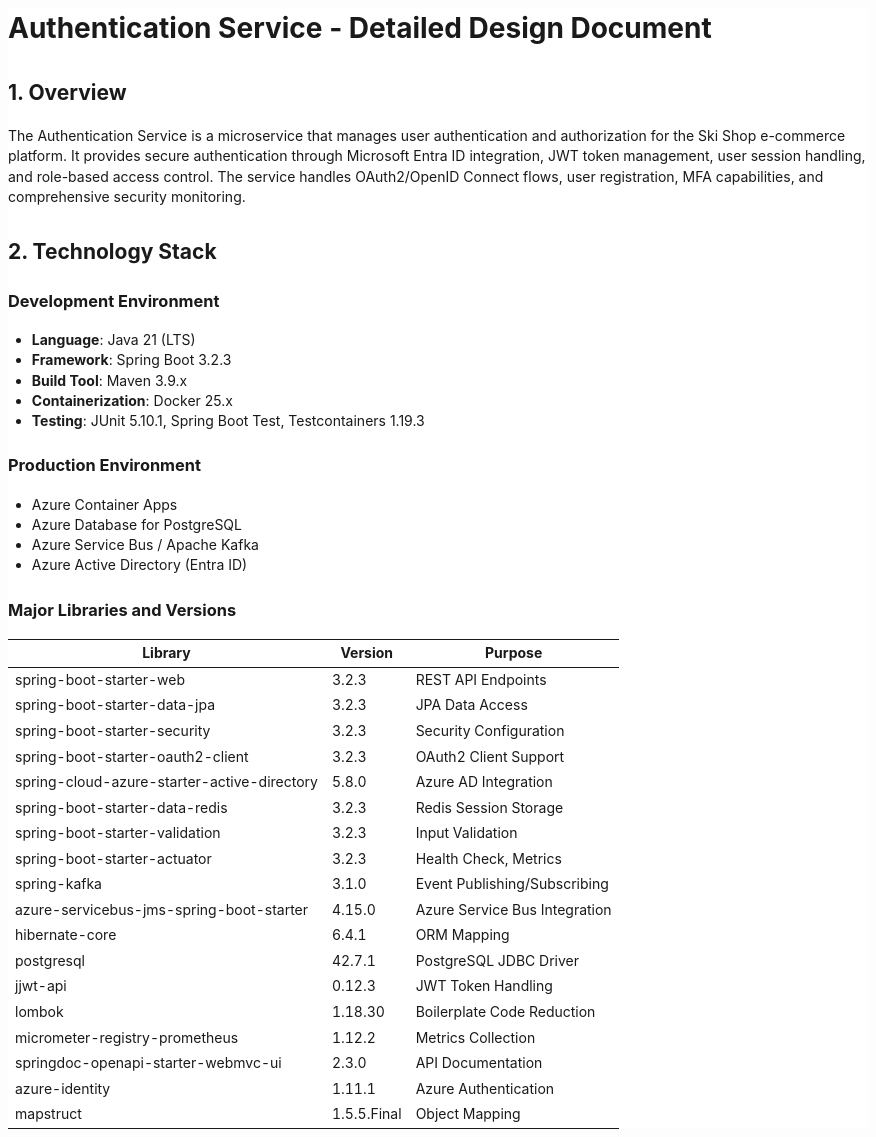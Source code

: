 # Authentication Service - Detailed Design Document

## 1. Overview

The Authentication Service is a microservice that manages user authentication and authorization for the Ski Shop e-commerce platform. It provides secure authentication through Microsoft Entra ID integration, JWT token management, user session handling, and role-based access control. The service handles OAuth2/OpenID Connect flows, user registration, MFA capabilities, and comprehensive security monitoring.

## 2. Technology Stack

### Development Environment

- **Language**: Java 21 (LTS)
- **Framework**: Spring Boot 3.2.3
- **Build Tool**: Maven 3.9.x
- **Containerization**: Docker 25.x
- **Testing**: JUnit 5.10.1, Spring Boot Test, Testcontainers 1.19.3

### Production Environment

- Azure Container Apps
- Azure Database for PostgreSQL
- Azure Service Bus / Apache Kafka
- Azure Active Directory (Entra ID)

### Major Libraries and Versions

| Library | Version | Purpose |
|---------|---------|---------|
| spring-boot-starter-web | 3.2.3 | REST API Endpoints |
| spring-boot-starter-data-jpa | 3.2.3 | JPA Data Access |
| spring-boot-starter-security | 3.2.3 | Security Configuration |
| spring-boot-starter-oauth2-client | 3.2.3 | OAuth2 Client Support |
| spring-cloud-azure-starter-active-directory | 5.8.0 | Azure AD Integration |
| spring-boot-starter-data-redis | 3.2.3 | Redis Session Storage |
| spring-boot-starter-validation | 3.2.3 | Input Validation |
| spring-boot-starter-actuator | 3.2.3 | Health Check, Metrics |
| spring-kafka | 3.1.0 | Event Publishing/Subscribing |
| azure-servicebus-jms-spring-boot-starter | 4.15.0 | Azure Service Bus Integration |
| hibernate-core | 6.4.1 | ORM Mapping |
| postgresql | 42.7.1 | PostgreSQL JDBC Driver |
| jjwt-api | 0.12.3 | JWT Token Handling |
| lombok | 1.18.30 | Boilerplate Code Reduction |
| micrometer-registry-prometheus | 1.12.2 | Metrics Collection |
| springdoc-openapi-starter-webmvc-ui | 2.3.0 | API Documentation |
| azure-identity | 1.11.1 | Azure Authentication |
| mapstruct | 1.5.5.Final | Object Mapping |
